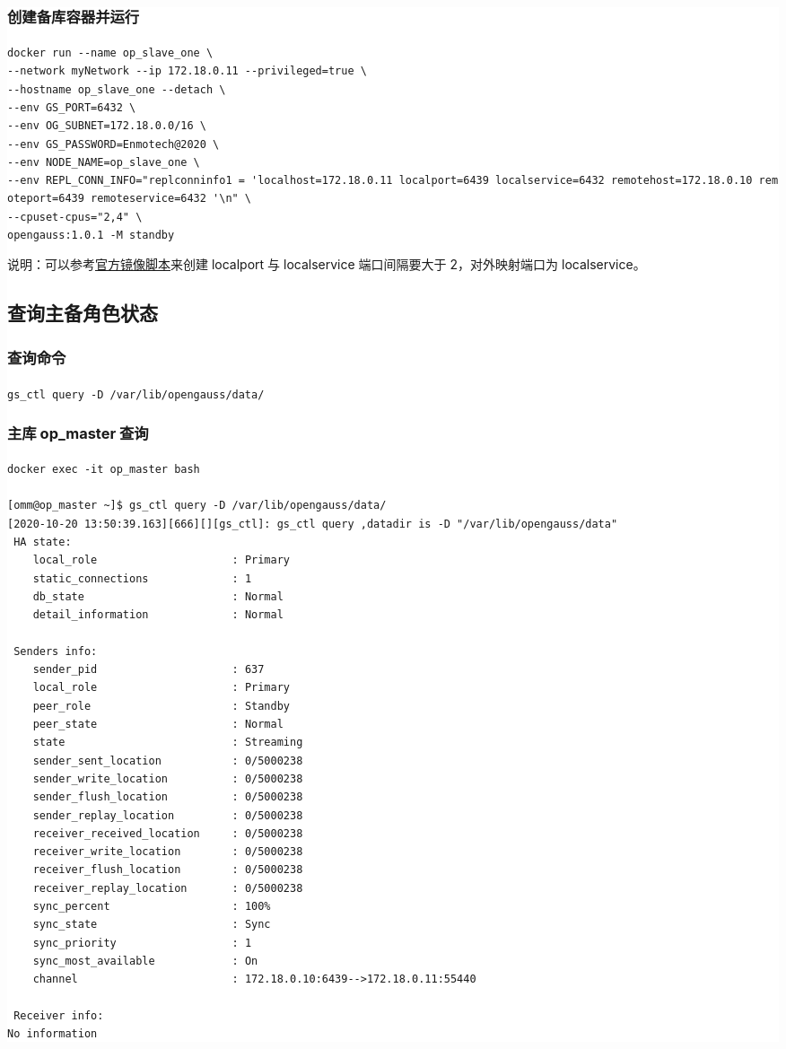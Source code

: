 ### 创建备库容器并运行<a name="section17112739193013"></a>

```
docker run --name op_slave_one \
--network myNetwork --ip 172.18.0.11 --privileged=true \
--hostname op_slave_one --detach \
--env GS_PORT=6432 \
--env OG_SUBNET=172.18.0.0/16 \
--env GS_PASSWORD=Enmotech@2020 \
--env NODE_NAME=op_slave_one \
--env REPL_CONN_INFO="replconninfo1 = 'localhost=172.18.0.11 localport=6439 localservice=6432 remotehost=172.18.0.10 remoteport=6439 remoteservice=6432 '\n" \
--cpuset-cpus="2,4" \
opengauss:1.0.1 -M standby
```

说明：可以参考[官方镜像脚本](https://hub.docker.com/r/enmotech/opengauss)来创建 localport 与 localservice 端口间隔要大于 2，对外映射端口为 localservice。

## 查询主备角色状态<a name="ZH-CN_TOPIC_0292876856"></a>

### 查询命令<a name="section89192717352"></a>

```
gs_ctl query -D /var/lib/opengauss/data/
```

### 主库 op_master 查询<a name="section1237916165365"></a>

```
docker exec -it op_master bash

[omm@op_master ~]$ gs_ctl query -D /var/lib/opengauss/data/
[2020-10-20 13:50:39.163][666][][gs_ctl]: gs_ctl query ,datadir is -D "/var/lib/opengauss/data"
 HA state:
	local_role                     : Primary
	static_connections             : 1
	db_state                       : Normal
	detail_information             : Normal

 Senders info:
	sender_pid                     : 637
	local_role                     : Primary
	peer_role                      : Standby
	peer_state                     : Normal
	state                          : Streaming
	sender_sent_location           : 0/5000238
	sender_write_location          : 0/5000238
	sender_flush_location          : 0/5000238
	sender_replay_location         : 0/5000238
	receiver_received_location     : 0/5000238
	receiver_write_location        : 0/5000238
	receiver_flush_location        : 0/5000238
	receiver_replay_location       : 0/5000238
	sync_percent                   : 100%
	sync_state                     : Sync
	sync_priority                  : 1
	sync_most_available            : On
	channel                        : 172.18.0.10:6439-->172.18.0.11:55440

 Receiver info:
No information
```
